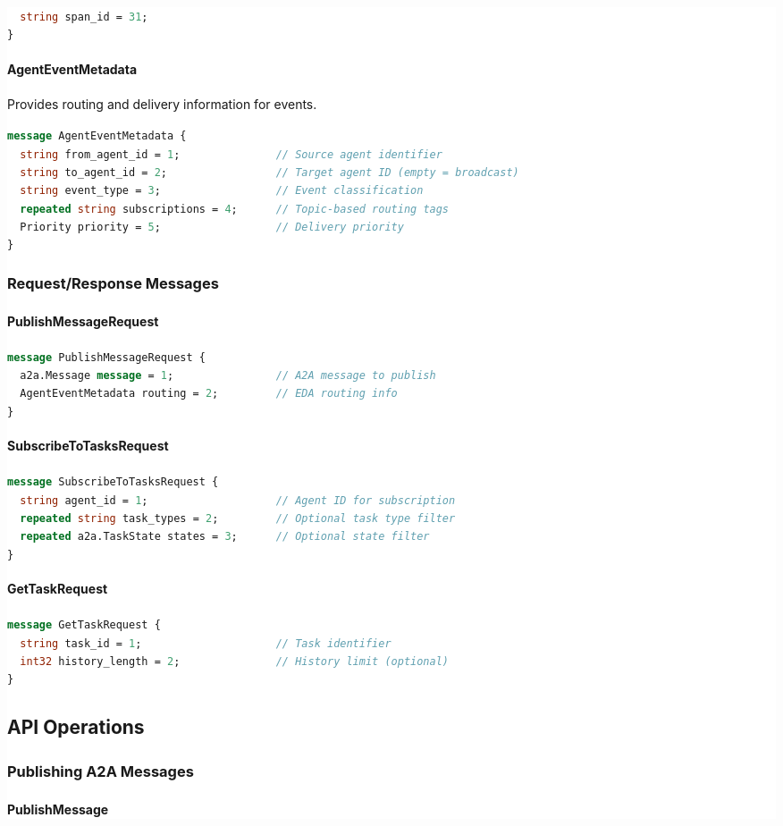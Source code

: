 ```protobuf
  string span_id = 31;
}
```

#### AgentEventMetadata

Provides routing and delivery information for events.

```protobuf
message AgentEventMetadata {
  string from_agent_id = 1;               // Source agent identifier
  string to_agent_id = 2;                 // Target agent ID (empty = broadcast)
  string event_type = 3;                  // Event classification
  repeated string subscriptions = 4;      // Topic-based routing tags
  Priority priority = 5;                  // Delivery priority
}
```

### Request/Response Messages

#### PublishMessageRequest

```protobuf
message PublishMessageRequest {
  a2a.Message message = 1;                // A2A message to publish
  AgentEventMetadata routing = 2;         // EDA routing info
}
```

#### SubscribeToTasksRequest

```protobuf
message SubscribeToTasksRequest {
  string agent_id = 1;                    // Agent ID for subscription
  repeated string task_types = 2;         // Optional task type filter
  repeated a2a.TaskState states = 3;      // Optional state filter
}
```

#### GetTaskRequest

```protobuf
message GetTaskRequest {
  string task_id = 1;                     // Task identifier
  int32 history_length = 2;               // History limit (optional)
}
```

## API Operations

### Publishing A2A Messages

#### PublishMessage
